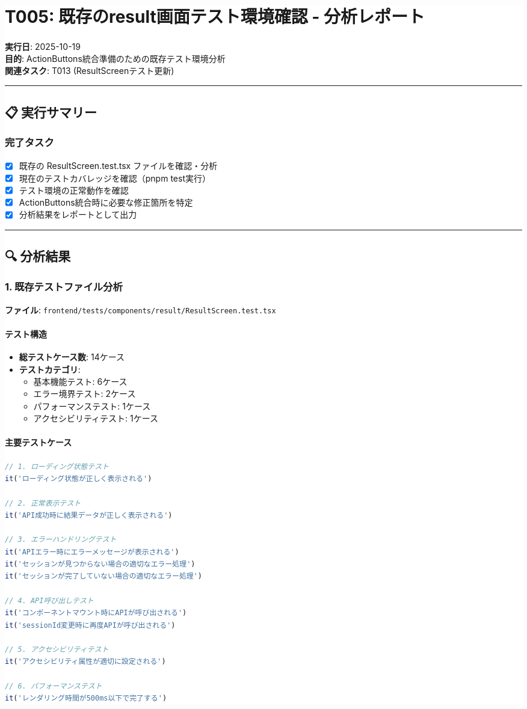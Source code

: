 # T005: 既存のresult画面テスト環境確認 - 分析レポート

**実行日**: 2025-10-19  
**目的**: ActionButtons統合準備のための既存テスト環境分析  
**関連タスク**: T013 (ResultScreenテスト更新)

---

## 📋 実行サマリー

### 完了タスク
- [x] 既存の ResultScreen.test.tsx ファイルを確認・分析
- [x] 現在のテストカバレッジを確認（pnpm test実行）
- [x] テスト環境の正常動作を確認
- [x] ActionButtons統合時に必要な修正箇所を特定
- [x] 分析結果をレポートとして出力

---

## 🔍 分析結果

### 1. 既存テストファイル分析

**ファイル**: `frontend/tests/components/result/ResultScreen.test.tsx`

#### テスト構造
- **総テストケース数**: 14ケース
- **テストカテゴリ**:
  - 基本機能テスト: 6ケース
  - エラー境界テスト: 2ケース  
  - パフォーマンステスト: 1ケース
  - アクセシビリティテスト: 1ケース

#### 主要テストケース
```typescript
// 1. ローディング状態テスト
it('ローディング状態が正しく表示される')

// 2. 正常表示テスト
it('API成功時に結果データが正しく表示される')

// 3. エラーハンドリングテスト
it('APIエラー時にエラーメッセージが表示される')
it('セッションが見つからない場合の適切なエラー処理')
it('セッションが完了していない場合の適切なエラー処理')

// 4. API呼び出しテスト
it('コンポーネントマウント時にAPIが呼び出される')
it('sessionId変更時に再度APIが呼び出される')

// 5. アクセシビリティテスト
it('アクセシビリティ属性が適切に設定される')

// 6. パフォーマンステスト
it('レンダリング時間が500ms以下で完了する')
```
